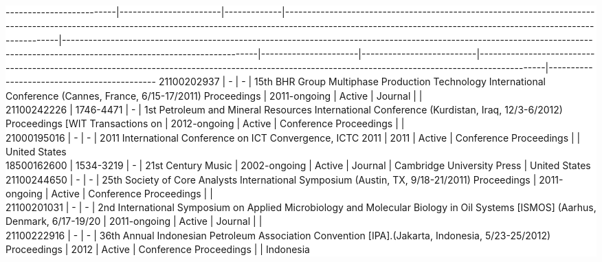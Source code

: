 -------------------------|-----------------------|-------------|-----------------------------------------------------------------------------------------------------------------------------------------------------------------------------------------------------------------------|---------------------------------------------------------------------------------------------------------------------------------------------------------------------------------|----------------------|--------------------------|----------------------------------------------------------------------------------------------------------------------------------------------------|--------------------------------------------
21100202937              |  -                    |  -          |  15th BHR Group Multiphase Production Technology International Conference (Cannes, France, 6/15-17/2011) Proceedings                                                                                                  |  2011-ongoing                                                                                                                                                                   |  Active              |  Journal                 |                                                                                                                                                    |                                            
21100242226              |  1746-4471            |  -          |  1st Petroleum and Mineral Resources International Conference (Kurdistan, Iraq, 12/3-6/2012) Proceedings [WIT Transactions on                                                                                         |  2012-ongoing                                                                                                                                                                   |  Active              |  Conference Proceedings  |                                                                                                                                                    |                                            
21000195016              |  -                    |  -          |  2011 International Conference on ICT Convergence, ICTC 2011                                                                                                                                                          |  2011                                                                                                                                                                           |  Active              |  Conference Proceedings  |                                                                                                                                                    |  United States                             
18500162600              |  1534-3219            |  -          |  21st Century Music                                                                                                                                                                                                   |  2002-ongoing                                                                                                                                                                   |  Active              |  Journal                 |  Cambridge University Press                                                                                                                        |  United States                             
21100244650              |  -                    |  -          |  25th Society of Core Analysts International Symposium (Austin, TX, 9/18-21/2011) Proceedings                                                                                                                         |  2011-ongoing                                                                                                                                                                   |  Active              |  Conference Proceedings  |                                                                                                                                                    |                                            
21100201031              |  -                    |  -          |  2nd International Symposium on Applied Microbiology and Molecular Biology in Oil Systems [ISMOS] (Aarhus, Denmark, 6/17-19/20                                                                                        |  2011-ongoing                                                                                                                                                                   |  Active              |  Journal                 |                                                                                                                                                    |                                            
21100222916              |  -                    |  -          |  36th Annual Indonesian Petroleum Association Convention [IPA].(Jakarta, Indonesia, 5/23-25/2012) Proceedings                                                                                                         |  2012                                                                                                                                                                           |  Active              |  Conference Proceedings  |                                                                                                                                                    |  Indonesia                                 